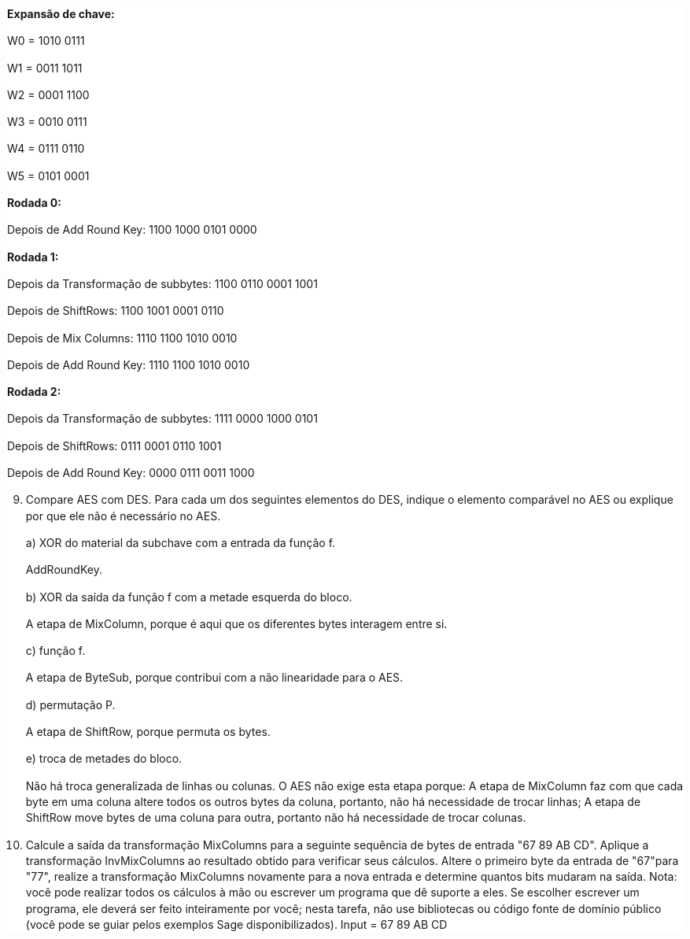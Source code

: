    **Expansão de chave:**

   W0 = 1010 0111

   W1 = 0011 1011

   W2 = 0001 1100

   W3 = 0010 0111

   W4 = 0111 0110

   W5 = 0101 0001

   **Rodada 0:**

   Depois de Add Round Key: 1100 1000 0101 0000

   **Rodada 1:**

   Depois da Transformação de subbytes: 1100 0110 0001 1001

   Depois de ShiftRows: 1100 1001 0001 0110

   Depois de Mix Columns: 1110 1100 1010 0010

   Depois de Add Round Key: 1110 1100 1010 0010

   **Rodada 2:**

   Depois da Transformação de subbytes: 1111 0000 1000 0101

   Depois de ShiftRows: 0111 0001 0110 1001

   Depois de Add Round Key: 0000 0111 0011 1000

9. Compare AES com DES. Para cada um dos seguintes elementos do DES, indique o elemento comparável no AES ou explique por que ele não é necessário no AES.

   a) XOR do material da subchave com a entrada da função f.

   AddRoundKey.

   b) XOR da saída da função f com a metade esquerda do bloco.

   A etapa de MixColumn, porque é aqui que os diferentes bytes interagem entre si.

   c) função f.

   A etapa de ByteSub, porque contribui com a não linearidade para o AES.

   d) permutação P.

   A etapa de ShiftRow, porque permuta os bytes.

   e) troca de metades do bloco.

   Não há troca generalizada de linhas ou colunas. O AES não exige esta etapa porque: A etapa de MixColumn faz com que cada byte em uma coluna altere todos os outros bytes da coluna, portanto, não há necessidade de trocar linhas; A etapa de ShiftRow move bytes de uma coluna para outra, portanto não há necessidade de trocar colunas.

10. Calcule a saída da transformação MixColumns para a seguinte sequência de bytes de entrada "67 89 AB CD". Aplique a transformação InvMixColumns ao resultado obtido para verificar seus cálculos. Altere o primeiro byte da entrada de "67"para "77", realize a transformação MixColumns novamente para a nova entrada e determine quantos bits mudaram na saída. Nota: você pode realizar todos os cálculos à mão ou escrever um programa que dê suporte a eles. Se escolher escrever um programa, ele deverá ser feito inteiramente por você; nesta tarefa, não use bibliotecas ou código fonte de domínio público (você pode se guiar pelos exemplos Sage disponibilizados).
	Input = 67 89 AB CD
